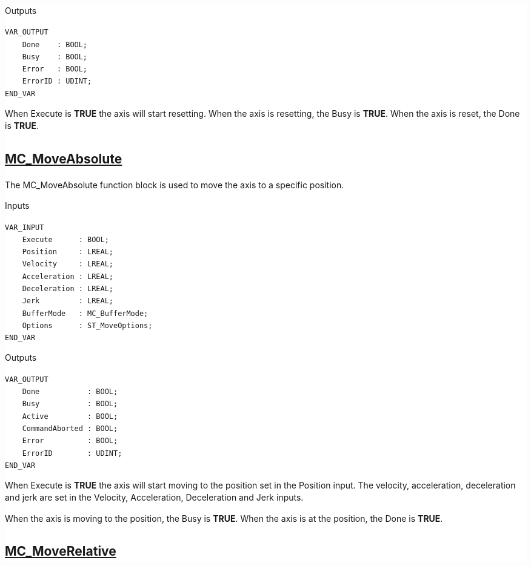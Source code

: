 Outputs
```pascal
VAR_OUTPUT
    Done    : BOOL;
    Busy    : BOOL;
    Error   : BOOL;
    ErrorID : UDINT;
END_VAR
```

When Execute is **TRUE** the axis will start resetting. When the axis is resetting, the Busy is **TRUE**. When the axis is reset, the Done is **TRUE**.

## [MC_MoveAbsolute](https://infosys.beckhoff.com/english.php?content=../content/1033/tcplclib_tc2_mc2/70049419.html&id=)

The MC_MoveAbsolute function block is used to move the axis to a specific position.

Inputs
```pascal
VAR_INPUT
    Execute      : BOOL;
    Position     : LREAL; 
    Velocity     : LREAL; 
    Acceleration : LREAL; 
    Deceleration : LREAL; 
    Jerk         : LREAL;
    BufferMode   : MC_BufferMode;
    Options      : ST_MoveOptions;
END_VAR
```

Outputs
```pascal
VAR_OUTPUT
    Done           : BOOL;
    Busy           : BOOL;
    Active         : BOOL;
    CommandAborted : BOOL;
    Error          : BOOL;
    ErrorID        : UDINT;
END_VAR
```

When Execute is **TRUE** the axis will start moving to the position set in the Position input. The velocity, acceleration, deceleration and jerk are set in the Velocity, Acceleration, Deceleration and Jerk inputs.

When the axis is moving to the position, the Busy is **TRUE**. When the axis is at the position, the Done is **TRUE**.

## [MC_MoveRelative](https://infosys.beckhoff.com/english.php?content=../content/1033/tcplclib_tc2_mc2/70096267.html&id=)
